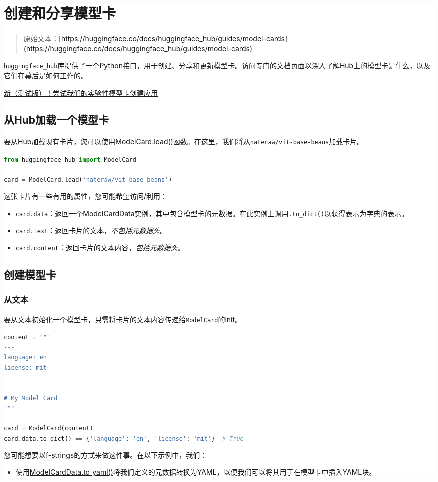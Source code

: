 # 创建和分享模型卡

> 原始文本：[https://huggingface.co/docs/huggingface_hub/guides/model-cards](https://huggingface.co/docs/huggingface_hub/guides/model-cards)

`huggingface_hub`库提供了一个Python接口，用于创建、分享和更新模型卡。访问[专门的文档页面](https://huggingface.co/docs/hub/models-cards)以深入了解Hub上的模型卡是什么，以及它们在幕后是如何工作的。

[新（测试版）！尝试我们的实验性模型卡创建应用](https://huggingface.co/spaces/huggingface/Model_Cards_Writing_Tool)

## 从Hub加载一个模型卡

要从Hub加载现有卡片，您可以使用[ModelCard.load()](/docs/huggingface_hub/v0.20.3/en/package_reference/cards#huggingface_hub.RepoCard.load)函数。在这里，我们将从[`nateraw/vit-base-beans`](https://huggingface.co/nateraw/vit-base-beans)加载卡片。

```py
from huggingface_hub import ModelCard

card = ModelCard.load('nateraw/vit-base-beans')
```

这张卡片有一些有用的属性，您可能希望访问/利用：

+   `card.data`：返回一个[ModelCardData](/docs/huggingface_hub/v0.20.3/en/package_reference/cards#huggingface_hub.ModelCardData)实例，其中包含模型卡的元数据。在此实例上调用`.to_dict()`以获得表示为字典的表示。

+   `card.text`：返回卡片的文本，*不包括元数据头*。

+   `card.content`：返回卡片的文本内容，*包括元数据头*。

## 创建模型卡

### 从文本

要从文本初始化一个模型卡，只需将卡片的文本内容传递给`ModelCard`的init。

```py
content = """
---
language: en
license: mit
---

# My Model Card
"""

card = ModelCard(content)
card.data.to_dict() == {'language': 'en', 'license': 'mit'}  # True
```

您可能想要以f-strings的方式来做这件事。在以下示例中，我们：

+   使用[ModelCardData.to_yaml()](/docs/huggingface_hub/v0.20.3/en/package_reference/cards#huggingface_hub.CardData.to_yaml)将我们定义的元数据转换为YAML，以便我们可以将其用于在模型卡中插入YAML块。
